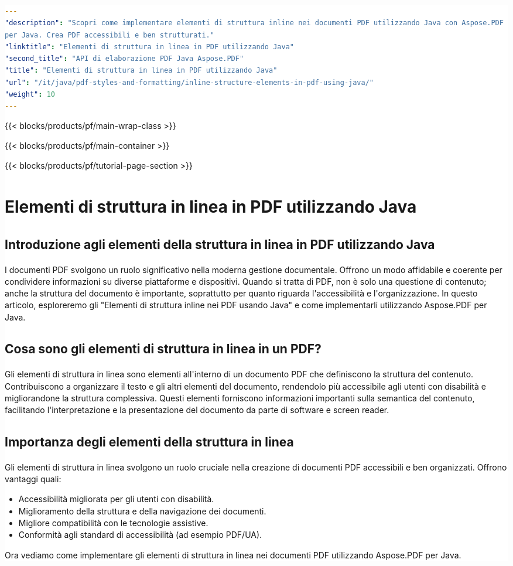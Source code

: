 ```yaml
---
"description": "Scopri come implementare elementi di struttura inline nei documenti PDF utilizzando Java con Aspose.PDF per Java. Crea PDF accessibili e ben strutturati."
"linktitle": "Elementi di struttura in linea in PDF utilizzando Java"
"second_title": "API di elaborazione PDF Java Aspose.PDF"
"title": "Elementi di struttura in linea in PDF utilizzando Java"
"url": "/it/java/pdf-styles-and-formatting/inline-structure-elements-in-pdf-using-java/"
"weight": 10
---
```


{{< blocks/products/pf/main-wrap-class >}}

{{< blocks/products/pf/main-container >}}

{{< blocks/products/pf/tutorial-page-section >}}

# Elementi di struttura in linea in PDF utilizzando Java


## Introduzione agli elementi della struttura in linea in PDF utilizzando Java

I documenti PDF svolgono un ruolo significativo nella moderna gestione documentale. Offrono un modo affidabile e coerente per condividere informazioni su diverse piattaforme e dispositivi. Quando si tratta di PDF, non è solo una questione di contenuto; anche la struttura del documento è importante, soprattutto per quanto riguarda l'accessibilità e l'organizzazione. In questo articolo, esploreremo gli "Elementi di struttura inline nei PDF usando Java" e come implementarli utilizzando Aspose.PDF per Java.

## Cosa sono gli elementi di struttura in linea in un PDF?

Gli elementi di struttura in linea sono elementi all'interno di un documento PDF che definiscono la struttura del contenuto. Contribuiscono a organizzare il testo e gli altri elementi del documento, rendendolo più accessibile agli utenti con disabilità e migliorandone la struttura complessiva. Questi elementi forniscono informazioni importanti sulla semantica del contenuto, facilitando l'interpretazione e la presentazione del documento da parte di software e screen reader.

## Importanza degli elementi della struttura in linea

Gli elementi di struttura in linea svolgono un ruolo cruciale nella creazione di documenti PDF accessibili e ben organizzati. Offrono vantaggi quali:

- Accessibilità migliorata per gli utenti con disabilità.
- Miglioramento della struttura e della navigazione dei documenti.
- Migliore compatibilità con le tecnologie assistive.
- Conformità agli standard di accessibilità (ad esempio PDF/UA).

Ora vediamo come implementare gli elementi di struttura in linea nei documenti PDF utilizzando Aspose.PDF per Java.
